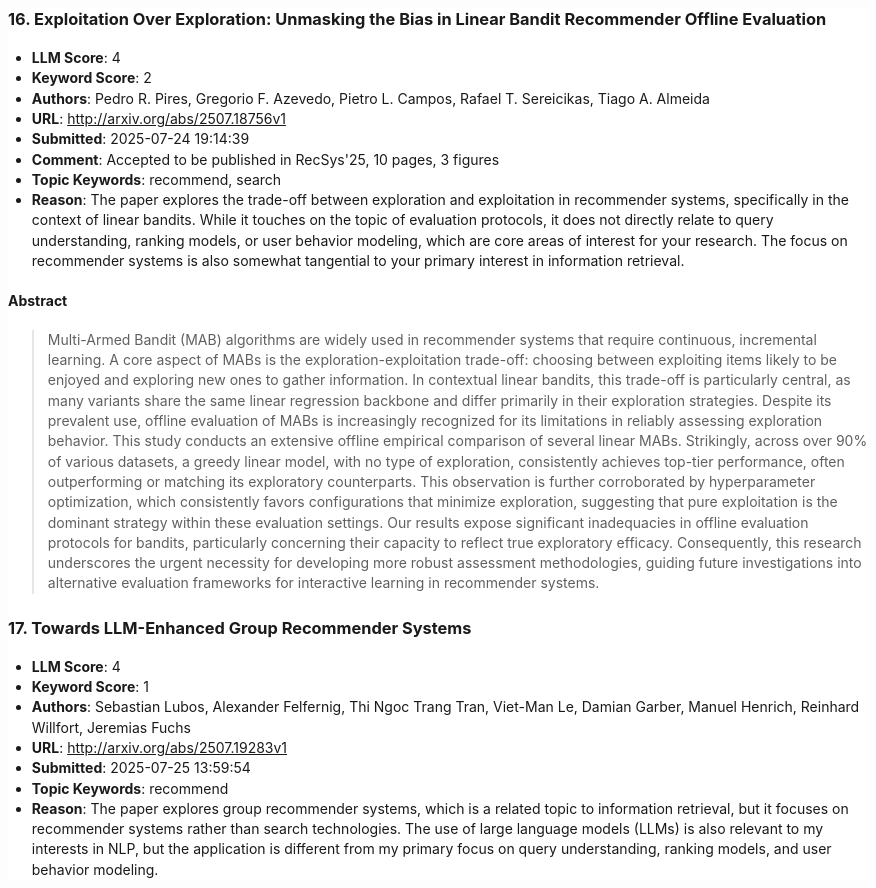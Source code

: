 ### 16. Exploitation Over Exploration: Unmasking the Bias in Linear Bandit Recommender Offline Evaluation

- **LLM Score**: 4
- **Keyword Score**: 2
- **Authors**: Pedro R. Pires, Gregorio F. Azevedo, Pietro L. Campos, Rafael T. Sereicikas, Tiago A. Almeida
- **URL**: <http://arxiv.org/abs/2507.18756v1>
- **Submitted**: 2025-07-24 19:14:39
- **Comment**: Accepted to be published in RecSys'25, 10 pages, 3 figures
- **Topic Keywords**: recommend, search
- **Reason**: The paper explores the trade-off between exploration and exploitation in recommender systems, specifically in the context of linear bandits. While it touches on the topic of evaluation protocols, it does not directly relate to query understanding, ranking models, or user behavior modeling, which are core areas of interest for your research. The focus on recommender systems is also somewhat tangential to your primary interest in information retrieval.

#### Abstract
> Multi-Armed Bandit (MAB) algorithms are widely used in recommender systems
that require continuous, incremental learning. A core aspect of MABs is the
exploration-exploitation trade-off: choosing between exploiting items likely to
be enjoyed and exploring new ones to gather information. In contextual linear
bandits, this trade-off is particularly central, as many variants share the
same linear regression backbone and differ primarily in their exploration
strategies. Despite its prevalent use, offline evaluation of MABs is
increasingly recognized for its limitations in reliably assessing exploration
behavior. This study conducts an extensive offline empirical comparison of
several linear MABs. Strikingly, across over 90% of various datasets, a greedy
linear model, with no type of exploration, consistently achieves top-tier
performance, often outperforming or matching its exploratory counterparts. This
observation is further corroborated by hyperparameter optimization, which
consistently favors configurations that minimize exploration, suggesting that
pure exploitation is the dominant strategy within these evaluation settings.
Our results expose significant inadequacies in offline evaluation protocols for
bandits, particularly concerning their capacity to reflect true exploratory
efficacy. Consequently, this research underscores the urgent necessity for
developing more robust assessment methodologies, guiding future investigations
into alternative evaluation frameworks for interactive learning in recommender
systems.

### 17. Towards LLM-Enhanced Group Recommender Systems

- **LLM Score**: 4
- **Keyword Score**: 1
- **Authors**: Sebastian Lubos, Alexander Felfernig, Thi Ngoc Trang Tran, Viet-Man Le, Damian Garber, Manuel Henrich, Reinhard Willfort, Jeremias Fuchs
- **URL**: <http://arxiv.org/abs/2507.19283v1>
- **Submitted**: 2025-07-25 13:59:54
- **Topic Keywords**: recommend
- **Reason**: The paper explores group recommender systems, which is a related topic to information retrieval, but it focuses on recommender systems rather than search technologies. The use of large language models (LLMs) is also relevant to my interests in NLP, but the application is different from my primary focus on query understanding, ranking models, and user behavior modeling.
